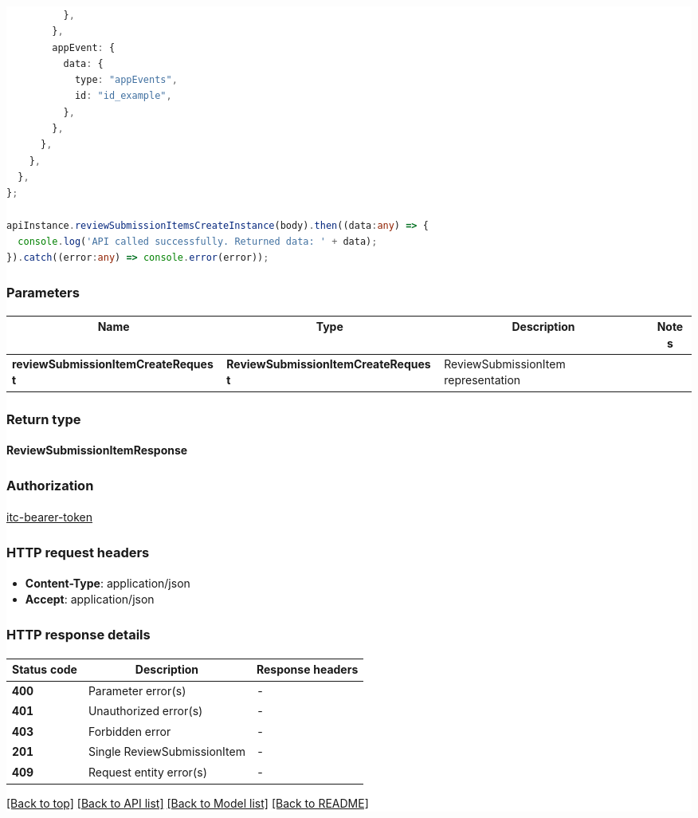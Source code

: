 ```typescript
          },
        },
        appEvent: {
          data: {
            type: "appEvents",
            id: "id_example",
          },
        },
      },
    },
  },
};

apiInstance.reviewSubmissionItemsCreateInstance(body).then((data:any) => {
  console.log('API called successfully. Returned data: ' + data);
}).catch((error:any) => console.error(error));
```


### Parameters

Name | Type | Description  | Notes
------------- | ------------- | ------------- | -------------
 **reviewSubmissionItemCreateRequest** | **ReviewSubmissionItemCreateRequest**| ReviewSubmissionItem representation |


### Return type

**ReviewSubmissionItemResponse**

### Authorization

[itc-bearer-token](README.md#itc-bearer-token)

### HTTP request headers

 - **Content-Type**: application/json
 - **Accept**: application/json


### HTTP response details
| Status code | Description | Response headers |
|-------------|-------------|------------------|
**400** | Parameter error(s) |  -  |
**401** | Unauthorized error(s) |  -  |
**403** | Forbidden error |  -  |
**201** | Single ReviewSubmissionItem |  -  |
**409** | Request entity error(s) |  -  |

[[Back to top]](#) [[Back to API list]](README.md#documentation-for-api-endpoints) [[Back to Model list]](README.md#documentation-for-models) [[Back to README]](README.md)
